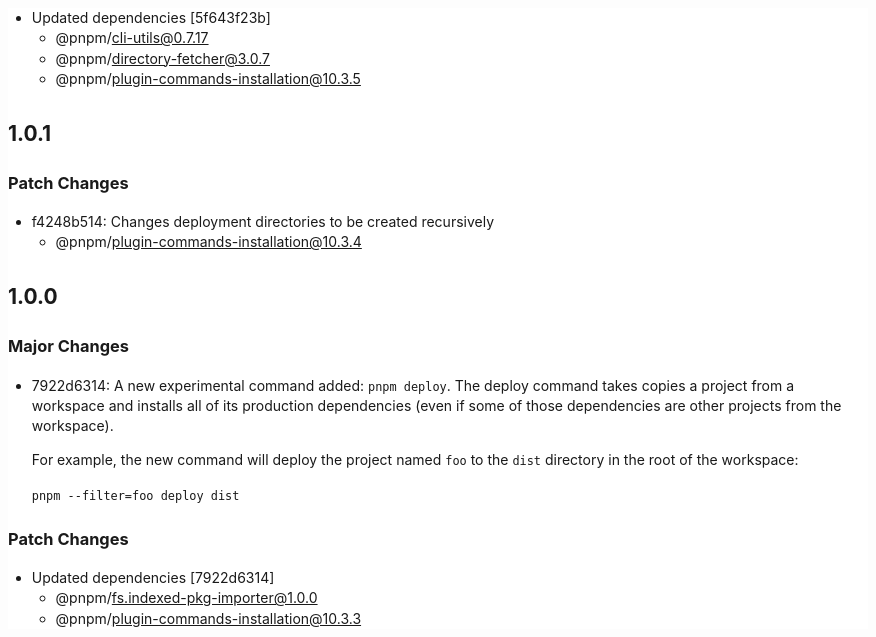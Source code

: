 - Updated dependencies [5f643f23b]
  - @pnpm/cli-utils@0.7.17
  - @pnpm/directory-fetcher@3.0.7
  - @pnpm/plugin-commands-installation@10.3.5

## 1.0.1

### Patch Changes

- f4248b514: Changes deployment directories to be created recursively
  - @pnpm/plugin-commands-installation@10.3.4

## 1.0.0

### Major Changes

- 7922d6314: A new experimental command added: `pnpm deploy`. The deploy command takes copies a project from a workspace and installs all of its production dependencies (even if some of those dependencies are other projects from the workspace).

  For example, the new command will deploy the project named `foo` to the `dist` directory in the root of the workspace:

  ```
  pnpm --filter=foo deploy dist
  ```

### Patch Changes

- Updated dependencies [7922d6314]
  - @pnpm/fs.indexed-pkg-importer@1.0.0
  - @pnpm/plugin-commands-installation@10.3.3
